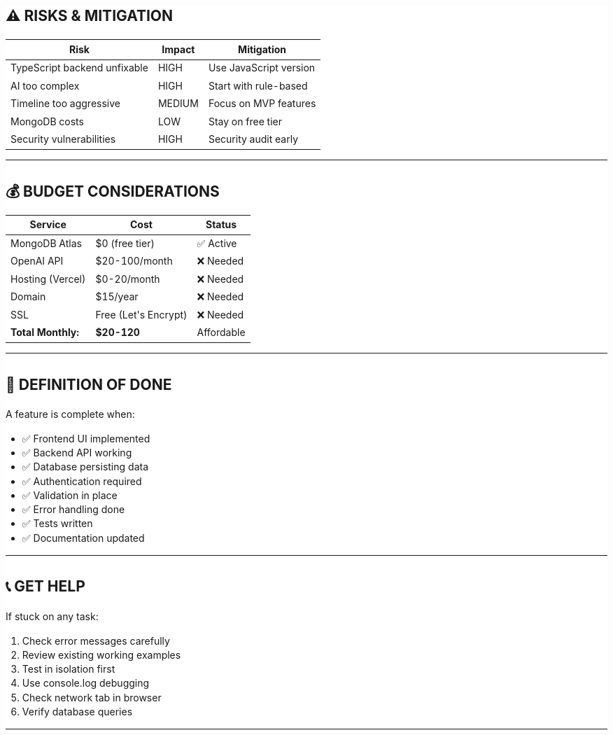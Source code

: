 ## ⚠️ **RISKS & MITIGATION**

| Risk | Impact | Mitigation |
|------|--------|------------|
| TypeScript backend unfixable | HIGH | Use JavaScript version |
| AI too complex | HIGH | Start with rule-based |
| Timeline too aggressive | MEDIUM | Focus on MVP features |
| MongoDB costs | LOW | Stay on free tier |
| Security vulnerabilities | HIGH | Security audit early |

---

## 💰 **BUDGET CONSIDERATIONS**

| Service | Cost | Status |
|---------|------|--------|
| MongoDB Atlas | $0 (free tier) | ✅ Active |
| OpenAI API | $20-100/month | ❌ Needed |
| Hosting (Vercel) | $0-20/month | ❌ Needed |
| Domain | $15/year | ❌ Needed |
| SSL | Free (Let's Encrypt) | ❌ Needed |
| **Total Monthly:** | **$20-120** | Affordable |

---

## 🎯 **DEFINITION OF DONE**

A feature is complete when:
- ✅ Frontend UI implemented
- ✅ Backend API working
- ✅ Database persisting data
- ✅ Authentication required
- ✅ Validation in place
- ✅ Error handling done
- ✅ Tests written
- ✅ Documentation updated

---

## 📞 **GET HELP**

If stuck on any task:
1. Check error messages carefully
2. Review existing working examples
3. Test in isolation first
4. Use console.log debugging
5. Check network tab in browser
6. Verify database queries

---